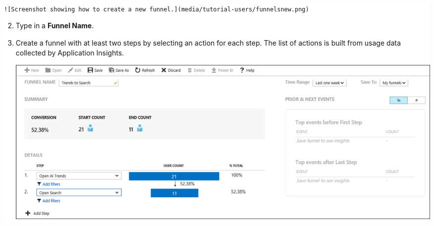 	![Screenshot showing how to create a new funnel.](media/tutorial-users/funnelsnew.png)

2. Type in a **Funnel Name**.
3. Create a funnel with at least two steps by selecting an action for each step.  The list of actions is built from usage data collected by Application Insights.

	![Screenshot showing how to create steps in a new funnel.](media/tutorial-users/funnelsedit.png)
